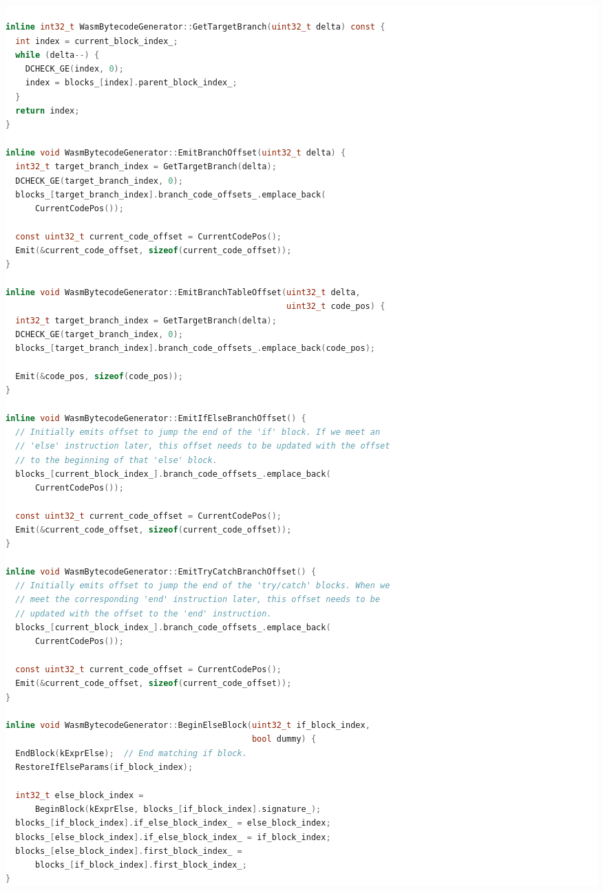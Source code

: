 ```c

inline int32_t WasmBytecodeGenerator::GetTargetBranch(uint32_t delta) const {
  int index = current_block_index_;
  while (delta--) {
    DCHECK_GE(index, 0);
    index = blocks_[index].parent_block_index_;
  }
  return index;
}

inline void WasmBytecodeGenerator::EmitBranchOffset(uint32_t delta) {
  int32_t target_branch_index = GetTargetBranch(delta);
  DCHECK_GE(target_branch_index, 0);
  blocks_[target_branch_index].branch_code_offsets_.emplace_back(
      CurrentCodePos());

  const uint32_t current_code_offset = CurrentCodePos();
  Emit(&current_code_offset, sizeof(current_code_offset));
}

inline void WasmBytecodeGenerator::EmitBranchTableOffset(uint32_t delta,
                                                         uint32_t code_pos) {
  int32_t target_branch_index = GetTargetBranch(delta);
  DCHECK_GE(target_branch_index, 0);
  blocks_[target_branch_index].branch_code_offsets_.emplace_back(code_pos);

  Emit(&code_pos, sizeof(code_pos));
}

inline void WasmBytecodeGenerator::EmitIfElseBranchOffset() {
  // Initially emits offset to jump the end of the 'if' block. If we meet an
  // 'else' instruction later, this offset needs to be updated with the offset
  // to the beginning of that 'else' block.
  blocks_[current_block_index_].branch_code_offsets_.emplace_back(
      CurrentCodePos());

  const uint32_t current_code_offset = CurrentCodePos();
  Emit(&current_code_offset, sizeof(current_code_offset));
}

inline void WasmBytecodeGenerator::EmitTryCatchBranchOffset() {
  // Initially emits offset to jump the end of the 'try/catch' blocks. When we
  // meet the corresponding 'end' instruction later, this offset needs to be
  // updated with the offset to the 'end' instruction.
  blocks_[current_block_index_].branch_code_offsets_.emplace_back(
      CurrentCodePos());

  const uint32_t current_code_offset = CurrentCodePos();
  Emit(&current_code_offset, sizeof(current_code_offset));
}

inline void WasmBytecodeGenerator::BeginElseBlock(uint32_t if_block_index,
                                                  bool dummy) {
  EndBlock(kExprElse);  // End matching if block.
  RestoreIfElseParams(if_block_index);

  int32_t else_block_index =
      BeginBlock(kExprElse, blocks_[if_block_index].signature_);
  blocks_[if_block_index].if_else_block_index_ = else_block_index;
  blocks_[else_block_index].if_else_block_index_ = if_block_index;
  blocks_[else_block_index].first_block_index_ =
      blocks_[if_block_index].first_block_index_;
}
```